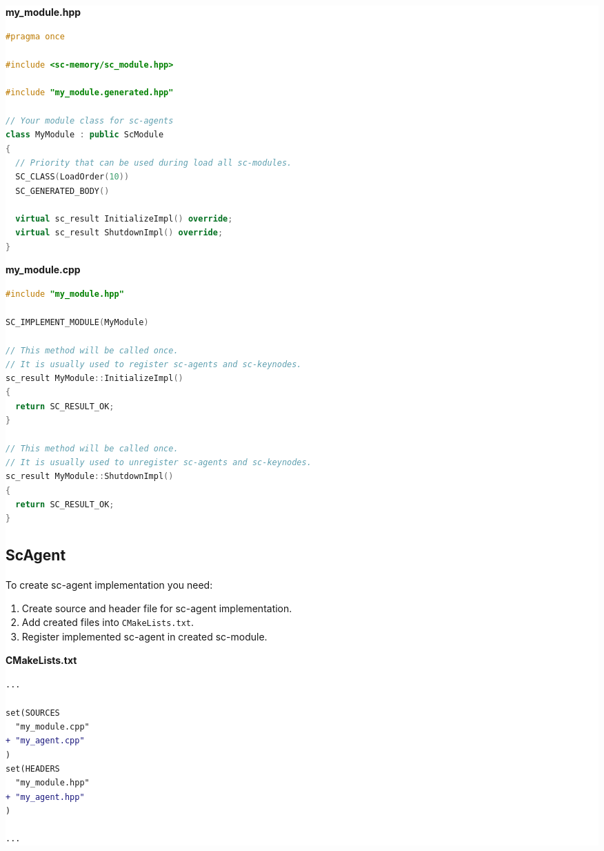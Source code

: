**my_module.hpp**

```cpp
#pragma once

#include <sc-memory/sc_module.hpp>

#include "my_module.generated.hpp"

// Your module class for sc-agents
class MyModule : public ScModule
{
  // Priority that can be used during load all sc-modules.
  SC_CLASS(LoadOrder(10))
  SC_GENERATED_BODY()

  virtual sc_result InitializeImpl() override;
  virtual sc_result ShutdownImpl() override;
}
```

**my_module.cpp**

```cpp
#include "my_module.hpp"

SC_IMPLEMENT_MODULE(MyModule)

// This method will be called once. 
// It is usually used to register sc-agents and sc-keynodes.
sc_result MyModule::InitializeImpl()
{
  return SC_RESULT_OK;
}

// This method will be called once. 
// It is usually used to unregister sc-agents and sc-keynodes.
sc_result MyModule::ShutdownImpl()
{
  return SC_RESULT_OK;
}
```

## **ScAgent**

To create sc-agent implementation you need:

1. Create source and header file for sc-agent implementation.
2. Add created files into `CMakeLists.txt`.
3. Register implemented sc-agent in created sc-module.

**CMakeLists.txt**

```diff
...

set(SOURCES
  "my_module.cpp"
+ "my_agent.cpp"
)
set(HEADERS
  "my_module.hpp"
+ "my_agent.hpp"
)

...
```
